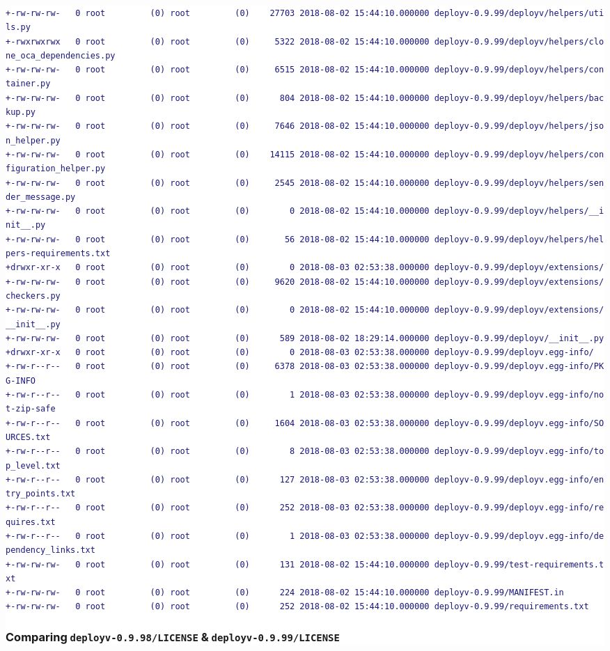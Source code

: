 ```diff
+-rw-rw-rw-   0 root         (0) root         (0)    27703 2018-08-02 15:44:10.000000 deployv-0.9.99/deployv/helpers/utils.py
+-rwxrwxrwx   0 root         (0) root         (0)     5322 2018-08-02 15:44:10.000000 deployv-0.9.99/deployv/helpers/clone_oca_dependencies.py
+-rw-rw-rw-   0 root         (0) root         (0)     6515 2018-08-02 15:44:10.000000 deployv-0.9.99/deployv/helpers/container.py
+-rw-rw-rw-   0 root         (0) root         (0)      804 2018-08-02 15:44:10.000000 deployv-0.9.99/deployv/helpers/backup.py
+-rw-rw-rw-   0 root         (0) root         (0)     7646 2018-08-02 15:44:10.000000 deployv-0.9.99/deployv/helpers/json_helper.py
+-rw-rw-rw-   0 root         (0) root         (0)    14115 2018-08-02 15:44:10.000000 deployv-0.9.99/deployv/helpers/configuration_helper.py
+-rw-rw-rw-   0 root         (0) root         (0)     2545 2018-08-02 15:44:10.000000 deployv-0.9.99/deployv/helpers/sender_message.py
+-rw-rw-rw-   0 root         (0) root         (0)        0 2018-08-02 15:44:10.000000 deployv-0.9.99/deployv/helpers/__init__.py
+-rw-rw-rw-   0 root         (0) root         (0)       56 2018-08-02 15:44:10.000000 deployv-0.9.99/deployv/helpers/helpers-requirements.txt
+drwxr-xr-x   0 root         (0) root         (0)        0 2018-08-03 02:53:38.000000 deployv-0.9.99/deployv/extensions/
+-rw-rw-rw-   0 root         (0) root         (0)     9620 2018-08-02 15:44:10.000000 deployv-0.9.99/deployv/extensions/checkers.py
+-rw-rw-rw-   0 root         (0) root         (0)        0 2018-08-02 15:44:10.000000 deployv-0.9.99/deployv/extensions/__init__.py
+-rw-rw-rw-   0 root         (0) root         (0)      589 2018-08-02 18:29:14.000000 deployv-0.9.99/deployv/__init__.py
+drwxr-xr-x   0 root         (0) root         (0)        0 2018-08-03 02:53:38.000000 deployv-0.9.99/deployv.egg-info/
+-rw-r--r--   0 root         (0) root         (0)     6378 2018-08-03 02:53:38.000000 deployv-0.9.99/deployv.egg-info/PKG-INFO
+-rw-r--r--   0 root         (0) root         (0)        1 2018-08-03 02:53:38.000000 deployv-0.9.99/deployv.egg-info/not-zip-safe
+-rw-r--r--   0 root         (0) root         (0)     1604 2018-08-03 02:53:38.000000 deployv-0.9.99/deployv.egg-info/SOURCES.txt
+-rw-r--r--   0 root         (0) root         (0)        8 2018-08-03 02:53:38.000000 deployv-0.9.99/deployv.egg-info/top_level.txt
+-rw-r--r--   0 root         (0) root         (0)      127 2018-08-03 02:53:38.000000 deployv-0.9.99/deployv.egg-info/entry_points.txt
+-rw-r--r--   0 root         (0) root         (0)      252 2018-08-03 02:53:38.000000 deployv-0.9.99/deployv.egg-info/requires.txt
+-rw-r--r--   0 root         (0) root         (0)        1 2018-08-03 02:53:38.000000 deployv-0.9.99/deployv.egg-info/dependency_links.txt
+-rw-rw-rw-   0 root         (0) root         (0)      131 2018-08-02 15:44:10.000000 deployv-0.9.99/test-requirements.txt
+-rw-rw-rw-   0 root         (0) root         (0)      224 2018-08-02 15:44:10.000000 deployv-0.9.99/MANIFEST.in
+-rw-rw-rw-   0 root         (0) root         (0)      252 2018-08-02 15:44:10.000000 deployv-0.9.99/requirements.txt
```

### Comparing `deployv-0.9.98/LICENSE` & `deployv-0.9.99/LICENSE`

